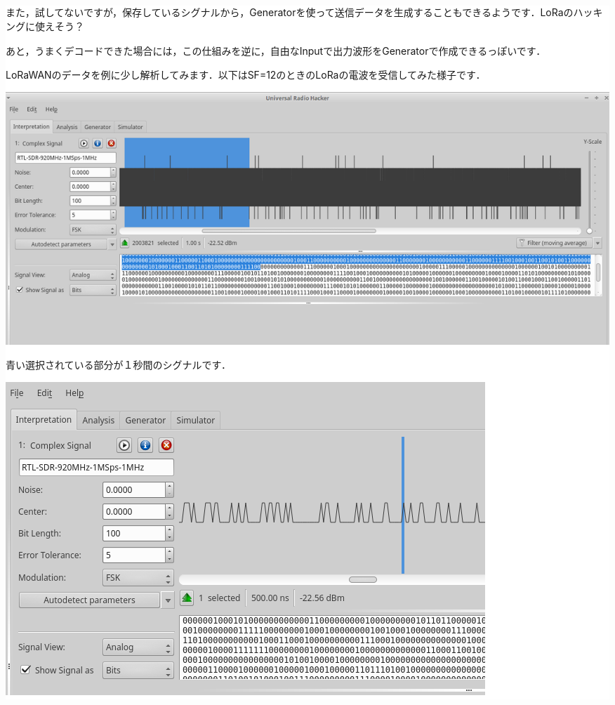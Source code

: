 また，試してないですが，保存しているシグナルから，Generatorを使って送信データを生成することもできるようです．LoRaのハッキングに使えそう？

あと，うまくデコードできた場合には，この仕組みを逆に，自由なInputで出力波形をGeneratorで作成できるっぽいです．

LoRaWANのデータを例に少し解析してみます．以下はSF=12のときのLoRaの電波を受信してみた様子です．

![URH_interpretation](https://raw.githubusercontent.com/himitu23/blog_article/master/20181209_SDR_with_nano3/img/URH_interpretation.png)

青い選択されている部分が１秒間のシグナルです．

![URH_interpretation2](https://raw.githubusercontent.com/himitu23/blog_article/master/20181209_SDR_with_nano3/img/URH_interpretation2.png)
